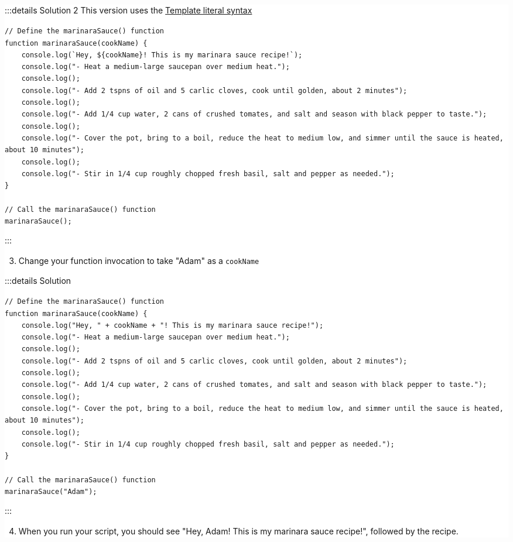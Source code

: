 :::details Solution 2
This version uses the [Template literal syntax](https://developer.mozilla.org/en-US/docs/Web/JavaScript/Reference/Template_literals)

```js{3}
// Define the marinaraSauce() function
function marinaraSauce(cookName) {
    console.log(`Hey, ${cookName}! This is my marinara sauce recipe!`);
    console.log("- Heat a medium-large saucepan over medium heat.");
    console.log();
    console.log("- Add 2 tspns of oil and 5 carlic cloves, cook until golden, about 2 minutes");
    console.log();
    console.log("- Add 1/4 cup water, 2 cans of crushed tomates, and salt and season with black pepper to taste.");
    console.log();
    console.log("- Cover the pot, bring to a boil, reduce the heat to medium low, and simmer until the sauce is heated, about 10 minutes");
    console.log();
    console.log("- Stir in 1/4 cup roughly chopped fresh basil, salt and pepper as needed.");
}

// Call the marinaraSauce() function
marinaraSauce();
```

:::

3. Change your function invocation to take "Adam" as a `cookName`

:::details Solution

```js{16}
// Define the marinaraSauce() function
function marinaraSauce(cookName) {
    console.log("Hey, " + cookName + "! This is my marinara sauce recipe!");
    console.log("- Heat a medium-large saucepan over medium heat.");
    console.log();
    console.log("- Add 2 tspns of oil and 5 carlic cloves, cook until golden, about 2 minutes");
    console.log();
    console.log("- Add 1/4 cup water, 2 cans of crushed tomates, and salt and season with black pepper to taste.");
    console.log();
    console.log("- Cover the pot, bring to a boil, reduce the heat to medium low, and simmer until the sauce is heated, about 10 minutes");
    console.log();
    console.log("- Stir in 1/4 cup roughly chopped fresh basil, salt and pepper as needed.");
}

// Call the marinaraSauce() function
marinaraSauce("Adam");
```

:::

4. When you run your script, you should see "Hey, Adam! This is my marinara sauce recipe!", followed by the recipe.
